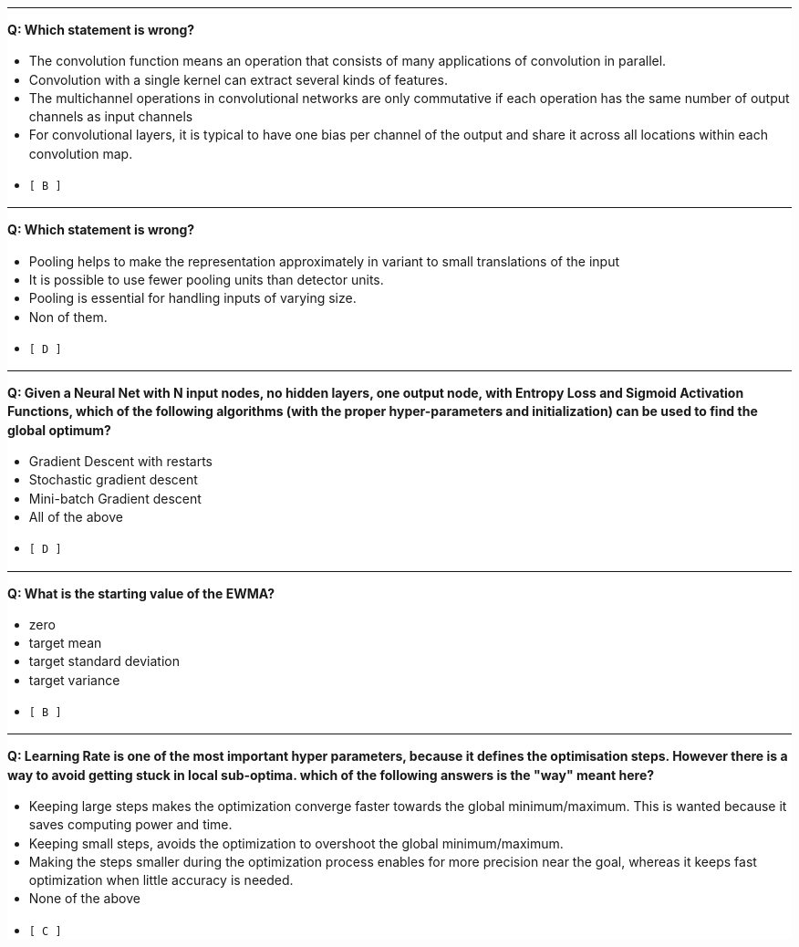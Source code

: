 
---

**Q: Which statement is wrong?**
- The convolution function means an operation that consists of many applications of convolution in parallel.
-  Convolution with a single kernel can extract several kinds of features.
- The multichannel operations in convolutional networks are only commutative if each operation has the same number of output channels as input channels
- For convolutional layers, it is typical to have one bias per channel of the output and share it across all locations within each convolution map.
* `[ B ]`


---

**Q: Which statement is wrong?**
- Pooling helps to make the representation approximately in variant to small translations of the input
-  It is possible to use fewer pooling units than detector units.
- Pooling is essential for handling inputs of varying size. 
- Non of them.
* `[ D ]`


---

**Q: Given a Neural Net with N input nodes, no hidden layers, one output node, with Entropy Loss and
Sigmoid Activation Functions, which of the following algorithms (with the proper hyper-parameters and initialization) can be used to find the global optimum?**
- Gradient Descent with restarts
- Stochastic gradient descent
- Mini-batch Gradient descent
- All of the above
* `[ D ]`


---

**Q: What is the starting value of the EWMA?**
- zero
- target mean
- target standard deviation
- target variance
* `[ B ]`


---

**Q: Learning Rate is one of the most important hyper parameters, because it defines the optimisation steps. However there is a way to avoid getting stuck in local sub-optima. which of the following answers is the "way" meant here?**
- Keeping large steps makes the optimization converge faster towards the global minimum/maximum. This is wanted because it saves computing power and time.
- Keeping small steps, avoids the optimization to overshoot the global minimum/maximum.
- Making the steps smaller during the optimization process enables for more precision near the goal, whereas it keeps fast optimization when little accuracy is needed.
- None of the above
* `[ C ]`
